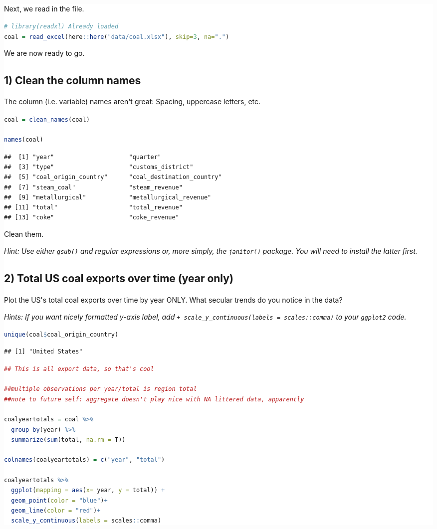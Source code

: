 Next, we read in the file.


```r
# library(readxl) Already loaded
coal = read_excel(here::here("data/coal.xlsx"), skip=3, na=".")
```

We are now ready to go.

## 1) Clean the column names

The column (i.e. variable) names aren't great: Spacing, uppercase letters, etc. 

```r
coal = clean_names(coal)
  
names(coal)
```

```
##  [1] "year"                     "quarter"                 
##  [3] "type"                     "customs_district"        
##  [5] "coal_origin_country"      "coal_destination_country"
##  [7] "steam_coal"               "steam_revenue"           
##  [9] "metallurgical"            "metallurgical_revenue"   
## [11] "total"                    "total_revenue"           
## [13] "coke"                     "coke_revenue"
```

Clean them. 

*Hint: Use either `gsub()` and regular expressions or, more simply, the `janitor()` package. You will need to install the latter first.*


## 2) Total US coal exports over time (year only)

Plot the US's total coal exports over time by year ONLY. What secular trends do you notice in the data?

*Hints: If you want nicely formatted y-axis label, add `+ scale_y_continuous(labels = scales::comma)` to your `ggplot2` code.*


```r
unique(coal$coal_origin_country)
```

```
## [1] "United States"
```

```r
## This is all export data, so that's cool

##multiple observations per year/total is region total
##note to future self: aggregate doesn't play nice with NA littered data, apparently

coalyeartotals = coal %>% 
  group_by(year) %>% 
  summarize(sum(total, na.rm = T))

colnames(coalyeartotals) = c("year", "total")

coalyeartotals %>% 
  ggplot(mapping = aes(x= year, y = total)) +
  geom_point(color = "blue")+
  geom_line(color = "red")+
  scale_y_continuous(labels = scales::comma)
```
